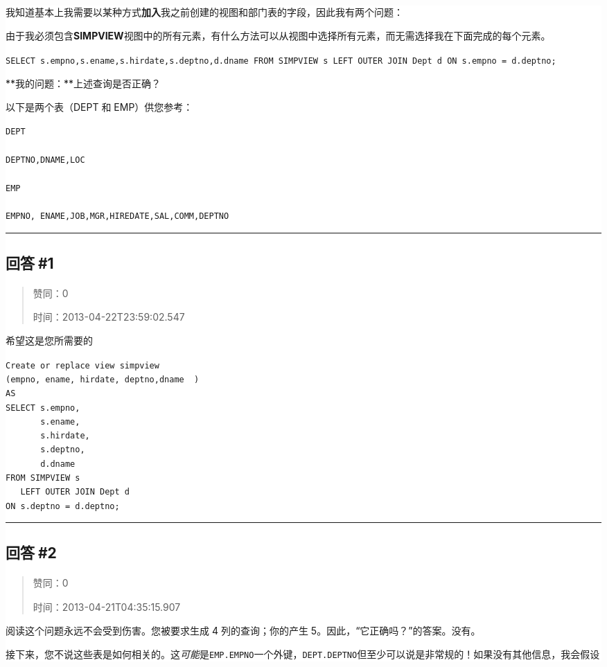 我知道基本上我需要以某种方式**加入**我之前创建的视图和部门表的字段，因此我有两个问题：

由于我必须包含**SIMPVIEW**视图中的所有元素，有什么方法可以从视图中选择所有元素，而无需选择我在下面完成的每个元素。

`SELECT s.empno,s.ename,s.hirdate,s.deptno,d.dname FROM SIMPVIEW s LEFT OUTER JOIN Dept d ON s.empno = d.deptno;`

**我的问题：**上述查询是否正确？

以下是两个表（DEPT 和 EMP）供您参考：

```
DEPT

DEPTNO,DNAME,LOC

EMP

EMPNO, ENAME,JOB,MGR,HIREDATE,SAL,COMM,DEPTNO 
```

* * *

## 回答 #1

> 赞同：0
> 
> 时间：2013-04-22T23:59:02.547

希望这是您所需要的

```
Create or replace view simpview 
(empno, ename, hirdate, deptno,dname  )
AS
SELECT s.empno,
       s.ename,
       s.hirdate,
       s.deptno,
       d.dname 
FROM SIMPVIEW s 
   LEFT OUTER JOIN Dept d 
ON s.deptno = d.deptno; 
```

* * *

## 回答 #2

> 赞同：0
> 
> 时间：2013-04-21T04:35:15.907

阅读这个问题永远不会受到伤害。您被要求生成 4 列的查询；你的产生 5。因此，“它正确吗？”的答案。没有。

接下来，您不说这些表是如何相关的。这*可能*是`EMP.EMPNO`一个外键，`DEPT.DEPTNO`但至少可以说是非常规的！如果没有其他信息，我会假设
